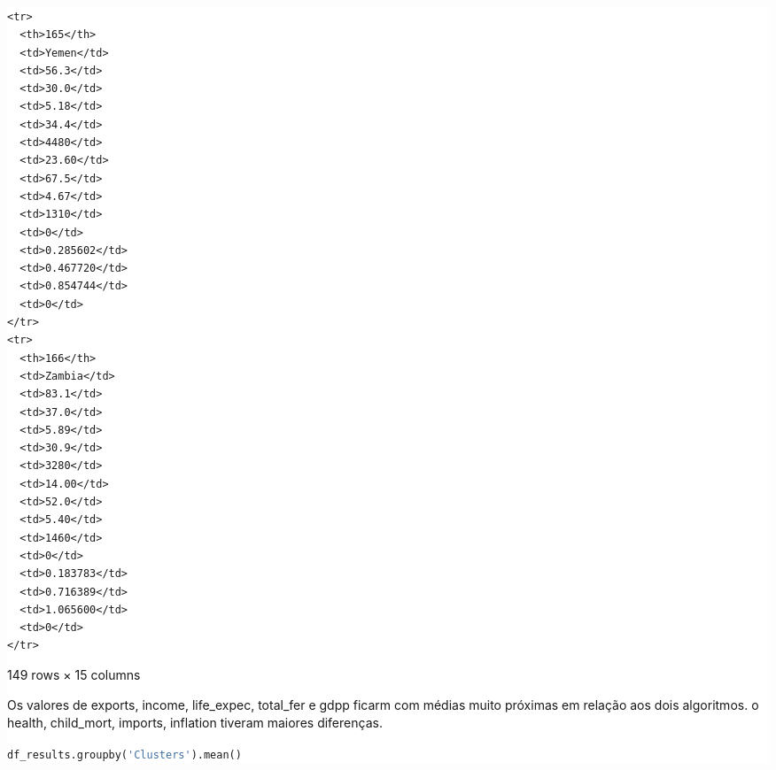     <tr>
      <th>165</th>
      <td>Yemen</td>
      <td>56.3</td>
      <td>30.0</td>
      <td>5.18</td>
      <td>34.4</td>
      <td>4480</td>
      <td>23.60</td>
      <td>67.5</td>
      <td>4.67</td>
      <td>1310</td>
      <td>0</td>
      <td>0.285602</td>
      <td>0.467720</td>
      <td>0.854744</td>
      <td>0</td>
    </tr>
    <tr>
      <th>166</th>
      <td>Zambia</td>
      <td>83.1</td>
      <td>37.0</td>
      <td>5.89</td>
      <td>30.9</td>
      <td>3280</td>
      <td>14.00</td>
      <td>52.0</td>
      <td>5.40</td>
      <td>1460</td>
      <td>0</td>
      <td>0.183783</td>
      <td>0.716389</td>
      <td>1.065600</td>
      <td>0</td>
    </tr>
  </tbody>
</table>
<p>149 rows × 15 columns</p>
</div>



Os valores de exports, income, life_expec, total_fer e gdpp ficarm com médias muito próximas em relação aos dois algoritmos.
o health, child_mort, imports, inflation tiveram maiores diferenças.


```python
df_results.groupby('Clusters').mean()
```




<div>
<style scoped>
    .dataframe tbody tr th:only-of-type {
        vertical-align: middle;
    }

